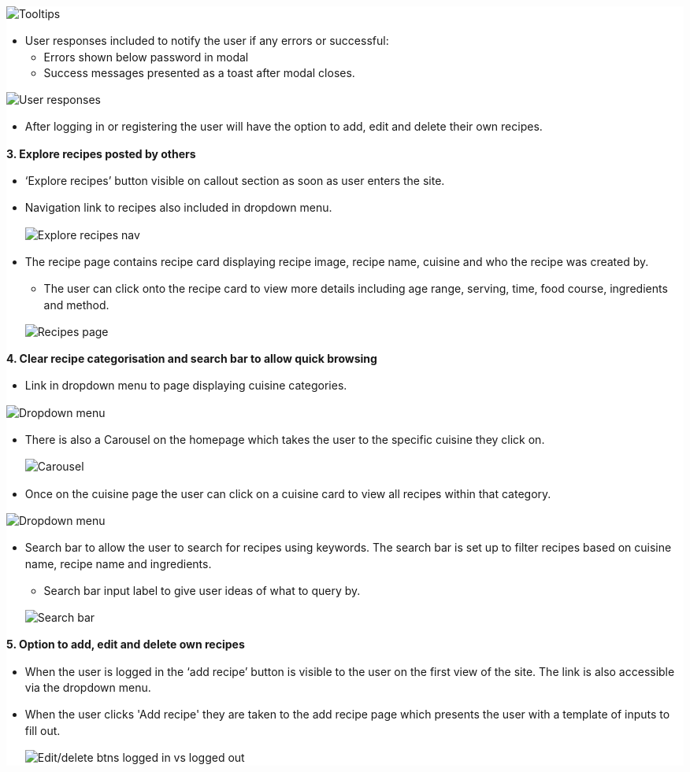 ![Tooltips](static/assets/images/readme/tooltip.png)

- User responses included to notify the user if any errors or successful:
  - Errors shown below password in modal
  - Success messages presented as a toast after modal closes.

![User responses](static/assets/images/readme/user-responses.png)

- After logging in or registering the user will have the option to add, edit and delete their own recipes.

**3. Explore recipes posted by others**

- ‘Explore recipes’ button visible on callout section as soon as user enters the site. 
- Navigation link to recipes also included in dropdown menu.

    ![Explore recipes nav ](static/assets/images/readme/recipes-nav.png)

- The recipe page contains recipe card displaying recipe image, recipe name, cuisine and who the recipe was created by.
   - The user can click onto the recipe card to view more details including age range, serving, time, food course, ingredients and method.

    ![Recipes page](static/assets/images/readme/recipe-page.png)

**4. Clear recipe categorisation and search bar to allow quick browsing**

- Link in dropdown menu to page displaying cuisine categories.

![Dropdown menu](static/assets/images/readme/cuisine-dd.png)

- There is also a Carousel on the homepage which takes the user to the specific cuisine they click on.

  ![Carousel](static/assets/images/readme/carousel.png)

- Once on the cuisine page the user can click on a cuisine card to view all recipes within that category.

![Dropdown menu](static/assets/images/readme/cuisine-page.png)

- Search bar to allow the user to search for recipes using keywords. The search bar is set up to filter recipes based on cuisine name, recipe name and ingredients.
   - Search bar input label to give user ideas of what to query by.

    ![Search bar](static/assets/images/readme/search.png)


**5. Option to add, edit and delete own recipes**
- When the user is logged in the ‘add recipe’ button is visible to the user on the first view of the site. The link is also accessible via the dropdown menu.

- When the user clicks 'Add recipe' they are taken to the add recipe page which presents the user with a template of inputs to fill out.

     ![Edit/delete btns logged in vs logged out](static/assets/images/readme/add-nav.png)
